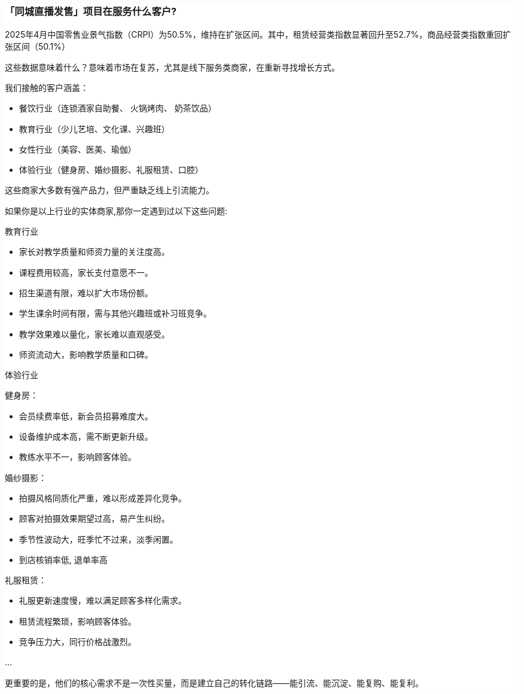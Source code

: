 ### 「同城直播发售」项目在服务什么客户?

2025年4月中国零售业景气指数（CRPI）为50.5%，维持在扩张区间。其中，租赁经营类指数显著回升至52.7%，商品经营类指数重回扩张区间（50.1%）

这些数据意味着什么？意味着市场在复苏，尤其是线下服务类商家，在重新寻找增长方式。

我们接触的客户涵盖：

*   餐饮行业（连锁酒家自助餐、 火锅烤肉、 奶茶饮品）

*   教育行业（少儿艺培、文化课、兴趣班）

*   女性行业（美容、医美、瑜伽）

*   体验行业（健身房、婚纱摄影、礼服租赁、口腔）

这些商家大多数有强产品力，但严重缺乏线上引流能力。

如果你是以上行业的实体商家,那你一定遇到过以下这些问题:

教育行业

*   家长对教学质量和师资力量的关注度高。

*   课程费用较高，家长支付意愿不一。

*   招生渠道有限，难以扩大市场份额。

*   学生课余时间有限，需与其他兴趣班或补习班竞争。

*   教学效果难以量化，家长难以直观感受。

*   师资流动大，影响教学质量和口碑。

体验行业

健身房：

*   会员续费率低，新会员招募难度大。

*   设备维护成本高，需不断更新升级。

*   教练水平不一，影响顾客体验。

婚纱摄影：

*   拍摄风格同质化严重，难以形成差异化竞争。

*   顾客对拍摄效果期望过高，易产生纠纷。

*   季节性波动大，旺季忙不过来，淡季闲置。

*   到店核销率低, 退单率高

礼服租赁：

*   礼服更新速度慢，难以满足顾客多样化需求。

*   租赁流程繁琐，影响顾客体验。

*   竞争压力大，同行价格战激烈。

...

更重要的是，他们的核心需求不是一次性买量，而是建立自己的转化链路——能引流、能沉淀、能复购、能复利。
